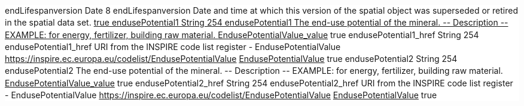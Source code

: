 <td/>
</tr><tr>
<td width="8%">endLifespanversion</td>
<td width="8%">Date</td>
<td width="3%">8</td>
<td width="8%">endLifespanversion</td>
<td width="8%">Date and time at which this version of the spatial object was superseded or retired in the spatial data set.</td>
<td width="8%"><a href="#Domain"/></td>
<td width="8%"/>
<td width="8%">true</td>
<td/>
<td/>
</tr><tr>
<td width="8%">endusePotential1</td>
<td width="8%">String</td>
<td width="3%">254</td>
<td width="8%">endusePotential1</td>
<td width="8%">The end-use potential of the mineral. -- Description -- EXAMPLE: for energy, fertilizer, building raw material.</td>
<td width="8%"><a href="#DomainEndusePotentialValue_value">EndusePotentialValue_value</a></td>
<td width="8%"/>
<td width="8%">true</td>
<td/>
<td/>
</tr><tr>
<td width="8%">endusePotential1_href</td>
<td width="8%">String</td>
<td width="3%">254</td>
<td width="8%">endusePotential1_href</td>
<td width="8%">URI from the INSPIRE code list register - EndusePotentialValue <a href="https://inspire.ec.europa.eu/codelist/EndusePotentialValue">https://inspire.ec.europa.eu/codelist/EndusePotentialValue</a></td>
<td width="8%"><a href="#DomainEndusePotentialValue">EndusePotentialValue</a></td>
<td width="8%"/>
<td width="8%">true</td>
<td/>
<td/>
</tr><tr>
<td width="8%">endusePotential2</td>
<td width="8%">String</td>
<td width="3%">254</td>
<td width="8%">endusePotential2</td>
<td width="8%">The end-use potential of the mineral. -- Description -- EXAMPLE: for energy, fertilizer, building raw material.</td>
<td width="8%"><a href="#DomainEndusePotentialValue_value">EndusePotentialValue_value</a></td>
<td width="8%"/>
<td width="8%">true</td>
<td/>
<td/>
</tr><tr>
<td width="8%">endusePotential2_href</td>
<td width="8%">String</td>
<td width="3%">254</td>
<td width="8%">endusePotential2_href</td>
<td width="8%">URI from the INSPIRE code list register - EndusePotentialValue <a href="https://inspire.ec.europa.eu/codelist/EndusePotentialValue">https://inspire.ec.europa.eu/codelist/EndusePotentialValue</a></td>
<td width="8%"><a href="#DomainEndusePotentialValue">EndusePotentialValue</a></td>
<td width="8%"/>
<td width="8%">true</td>
<td/>
<td/>
</tr><tr>